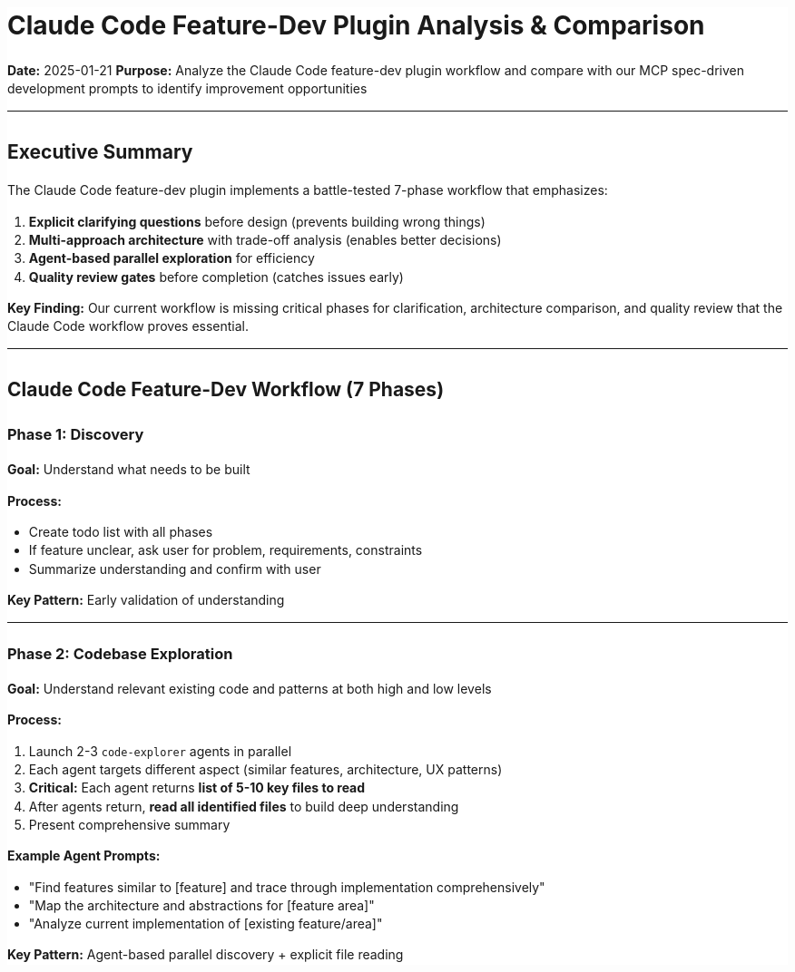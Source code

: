 # Claude Code Feature-Dev Plugin Analysis & Comparison

**Date:** 2025-01-21
**Purpose:** Analyze the Claude Code feature-dev plugin workflow and compare with our MCP spec-driven development prompts to identify improvement opportunities

---

## Executive Summary

The Claude Code feature-dev plugin implements a battle-tested 7-phase workflow that emphasizes:
1. **Explicit clarifying questions** before design (prevents building wrong things)
2. **Multi-approach architecture** with trade-off analysis (enables better decisions)
3. **Agent-based parallel exploration** for efficiency
4. **Quality review gates** before completion (catches issues early)

**Key Finding:** Our current workflow is missing critical phases for clarification, architecture comparison, and quality review that the Claude Code workflow proves essential.

---

## Claude Code Feature-Dev Workflow (7 Phases)

### Phase 1: Discovery
**Goal:** Understand what needs to be built

**Process:**
- Create todo list with all phases
- If feature unclear, ask user for problem, requirements, constraints
- Summarize understanding and confirm with user

**Key Pattern:** Early validation of understanding

---

### Phase 2: Codebase Exploration
**Goal:** Understand relevant existing code and patterns at both high and low levels

**Process:**
1. Launch 2-3 `code-explorer` agents in parallel
2. Each agent targets different aspect (similar features, architecture, UX patterns)
3. **Critical:** Each agent returns **list of 5-10 key files to read**
4. After agents return, **read all identified files** to build deep understanding
5. Present comprehensive summary

**Example Agent Prompts:**
- "Find features similar to [feature] and trace through implementation comprehensively"
- "Map the architecture and abstractions for [feature area]"
- "Analyze current implementation of [existing feature/area]"

**Key Pattern:** Agent-based parallel discovery + explicit file reading
